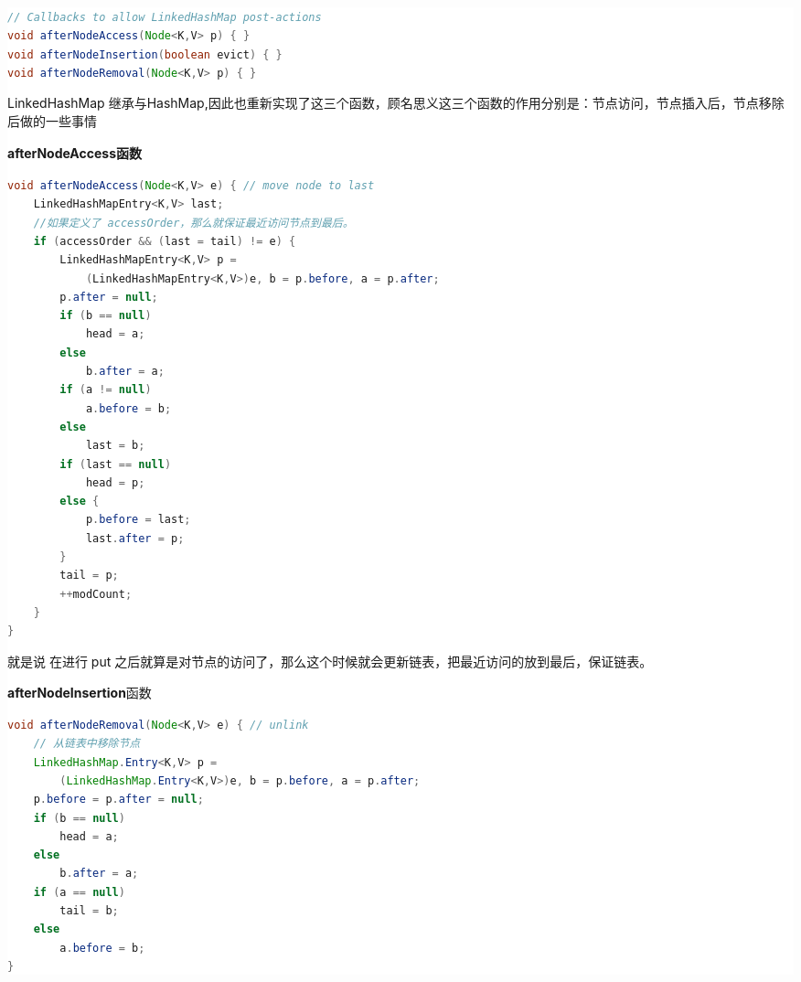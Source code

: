 ```Java
// Callbacks to allow LinkedHashMap post-actions
void afterNodeAccess(Node<K,V> p) { }
void afterNodeInsertion(boolean evict) { }
void afterNodeRemoval(Node<K,V> p) { }
```

LinkedHashMap 继承与HashMap,因此也重新实现了这三个函数，顾名思义这三个函数的作用分别是：节点访问，节点插入后，节点移除后做的一些事情

**afterNodeAccess函数**

```java
void afterNodeAccess(Node<K,V> e) { // move node to last
    LinkedHashMapEntry<K,V> last;
    //如果定义了 accessOrder，那么就保证最近访问节点到最后。
    if (accessOrder && (last = tail) != e) {
        LinkedHashMapEntry<K,V> p =
            (LinkedHashMapEntry<K,V>)e, b = p.before, a = p.after;
        p.after = null;
        if (b == null)
            head = a;
        else
            b.after = a;
        if (a != null)
            a.before = b;
        else
            last = b;
        if (last == null)
            head = p;
        else {
            p.before = last;
            last.after = p;
        }
        tail = p;
        ++modCount;
    }
}
```

就是说 在进行 put 之后就算是对节点的访问了，那么这个时候就会更新链表，把最近访问的放到最后，保证链表。

**afterNodeInsertion**函数

```Java
void afterNodeRemoval(Node<K,V> e) { // unlink
    // 从链表中移除节点
    LinkedHashMap.Entry<K,V> p =
        (LinkedHashMap.Entry<K,V>)e, b = p.before, a = p.after;
    p.before = p.after = null;
    if (b == null)
        head = a;
    else
        b.after = a;
    if (a == null)
        tail = b;
    else
        a.before = b;
}
```
